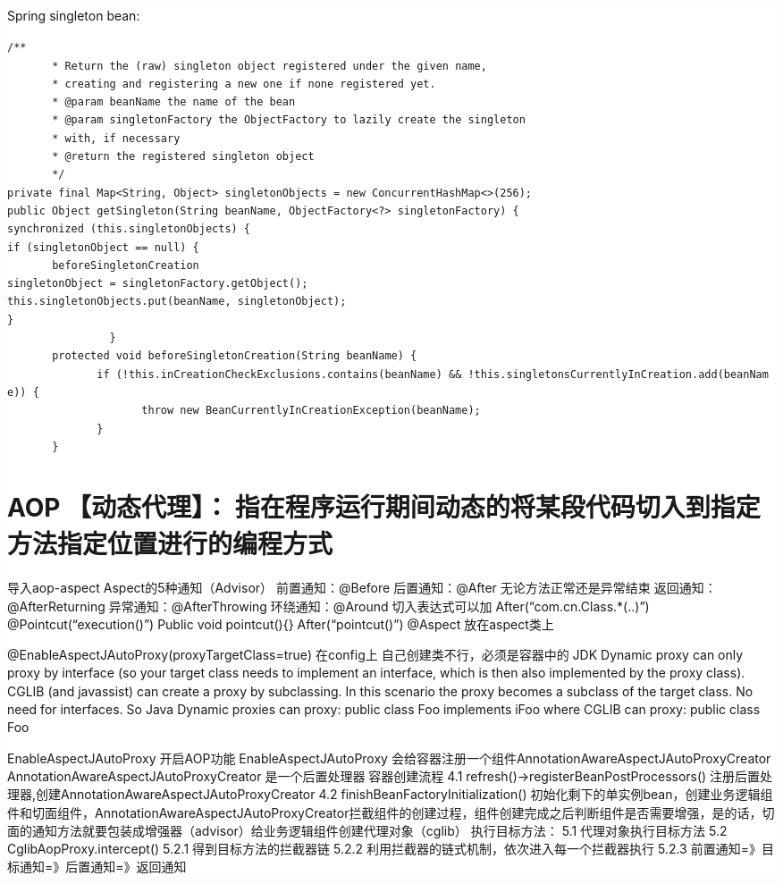 Spring singleton bean:
```
/**
       * Return the (raw) singleton object registered under the given name,
       * creating and registering a new one if none registered yet.
       * @param beanName the name of the bean
       * @param singletonFactory the ObjectFactory to lazily create the singleton
       * with, if necessary
       * @return the registered singleton object
       */
private final Map<String, Object> singletonObjects = new ConcurrentHashMap<>(256);
public Object getSingleton(String beanName, ObjectFactory<?> singletonFactory) {    
synchronized (this.singletonObjects) {
if (singletonObject == null) {
       beforeSingletonCreation
singletonObject = singletonFactory.getObject();
this.singletonObjects.put(beanName, singletonObject);
}
                }
       protected void beforeSingletonCreation(String beanName) {
              if (!this.inCreationCheckExclusions.contains(beanName) && !this.singletonsCurrentlyInCreation.add(beanName)) {
                     throw new BeanCurrentlyInCreationException(beanName);
              }
       }
```
# AOP 【动态代理】： 指在程序运行期间动态的将某段代码切入到指定方法指定位置进行的编程方式
导入aop-aspect
Aspect的5种通知（Advisor）
前置通知：@Before
后置通知：@After 无论方法正常还是异常结束
返回通知：@AfterReturning
异常通知：@AfterThrowing
环绕通知：@Around
切入表达式可以加
After(“com.cn.Class.*(..)”)
@Pointcut(“execution()”)
Public void pointcut(){}
After(“pointcut()”)
@Aspect 放在aspect类上
 
@EnableAspectJAutoProxy(proxyTargetClass=true) 在config上
自己创建类不行，必须是容器中的
JDK Dynamic proxy can only proxy by interface (so your target class needs to implement an interface, which is then also implemented by the proxy class).
CGLIB (and javassist) can create a proxy by subclassing. In this scenario the proxy becomes a subclass of the target class. No need for interfaces.
So Java Dynamic proxies can proxy: public class Foo implements iFoo where CGLIB can proxy: public class Foo

EnableAspectJAutoProxy 开启AOP功能
EnableAspectJAutoProxy 会给容器注册一个组件AnnotationAwareAspectJAutoProxyCreator
AnnotationAwareAspectJAutoProxyCreator 是一个后置处理器
容器创建流程
4.1   refresh()->registerBeanPostProcessors() 注册后置处理器,创建AnnotationAwareAspectJAutoProxyCreator
4.2   finishBeanFactoryInitialization() 初始化剩下的单实例bean，创建业务逻辑组件和切面组件，AnnotationAwareAspectJAutoProxyCreator拦截组件的创建过程，组件创建完成之后判断组件是否需要增强，是的话，切面的通知方法就要包装成增强器（advisor）给业务逻辑组件创建代理对象（cglib）
执行目标方法：
5.1   代理对象执行目标方法
5.2   CglibAopProxy.intercept()
5.2.1         得到目标方法的拦截器链
5.2.2         利用拦截器的链式机制，依次进入每一个拦截器执行
5.2.3         前置通知=》目标通知=》后置通知=》返回通知